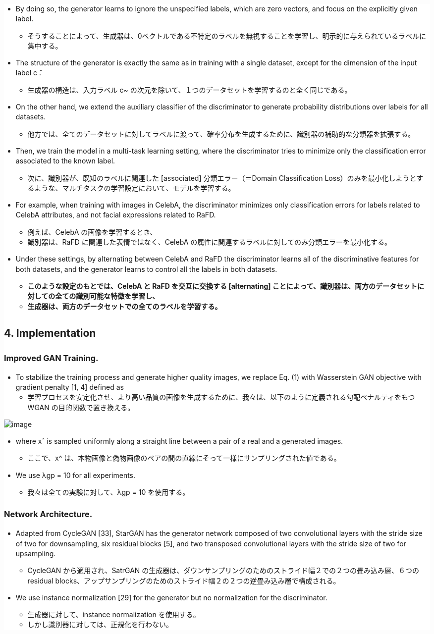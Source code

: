 - By doing so, the generator learns to ignore the unspecified labels, which are zero vectors, and focus on the explicitly given label.
    - そうすることによって、生成器は、0ベクトルである不特定のラベルを無視することを学習し、明示的に与えられているラベルに集中する。

- The structure of the generator is exactly the same as in training with a single dataset, except for the dimension of the input label c ̃. 
    - 生成器の構造は、入力ラベル c~ の次元を除いて、１つのデータセットを学習するのと全く同じである。

- On the other hand, we extend the auxiliary classifier of the discriminator to generate probability distributions over labels for all datasets.
    - 他方では、全てのデータセットに対してラベルに渡って、確率分布を生成するために、識別器の補助的な分類器を拡張する。

- Then, we train the model in a multi-task learning setting, where the discriminator tries to minimize only the classification error associated to the known label.
    - 次に、識別器が、既知のラベルに関連した [associated] 分類エラー（＝Domain Classification Loss）のみを最小化しようとするような、マルチタスクの学習設定において、モデルを学習する。

- For example, when training with images in CelebA, the discriminator minimizes only classification errors for labels related to CelebA attributes, and not facial expressions related to RaFD.
    - 例えば、CelebA の画像を学習するとき、
    - 識別器は、RaFD に関連した表情ではなく、CelebA の属性に関連するラベルに対してのみ分類エラーを最小化する。

- Under these settings, by alternating between CelebA and RaFD the discriminator learns all of the discriminative features for both datasets, and the generator learns to control all the labels in both datasets.
    - **このような設定のもとでは、CelebA と RaFD を交互に交換する [alternating] ことによって、識別器は、両方のデータセットに対しての全ての識別可能な特徴を学習し、**
    - **生成器は、両方のデータセットでの全てのラベルを学習する。**

## 4. Implementation

### Improved GAN Training.

- To stabilize the training process and generate higher quality images, we replace Eq. (1) with Wasserstein GAN objective with gradient penalty [1, 4] defined as
    - 学習プロセスを安定化させ、より高い品質の画像を生成するために、我々は、以下のように定義される勾配ペナルティをもつ WGAN の目的関数で置き換える。

![image](https://user-images.githubusercontent.com/25688193/59573555-8afd8f00-90ee-11e9-9fb7-a61a215df507.png)

- where xˆ is sampled uniformly along a straight line between a pair of a real and a generated images.
    - ここで、x^ は、本物画像と偽物画像のペアの間の直線にそって一様にサンプリングされた値である。
    
- We use λgp = 10 for all experiments.
    - 我々は全ての実験に対して、λgp = 10 を使用する。

### Network Architecture. 

- Adapted from CycleGAN [33], StarGAN has the generator network composed of two convolutional layers with the stride size of two for downsampling, six residual blocks [5], and two transposed convolutional layers with the stride size of two for upsampling.
    - CycleGAN から適用され、SatrGAN の生成器は、ダウンサンプリングのためのストライド幅２での２つの畳み込み層、６つの residual blocks、アップサンプリングのためのストライド幅２の２つの逆畳み込み層で構成される。

- We use instance normalization [29] for the generator but no normalization for the discriminator.
    - 生成器に対して、instance normalization を使用する。
    - しかし識別器に対しては、正規化を行わない。
